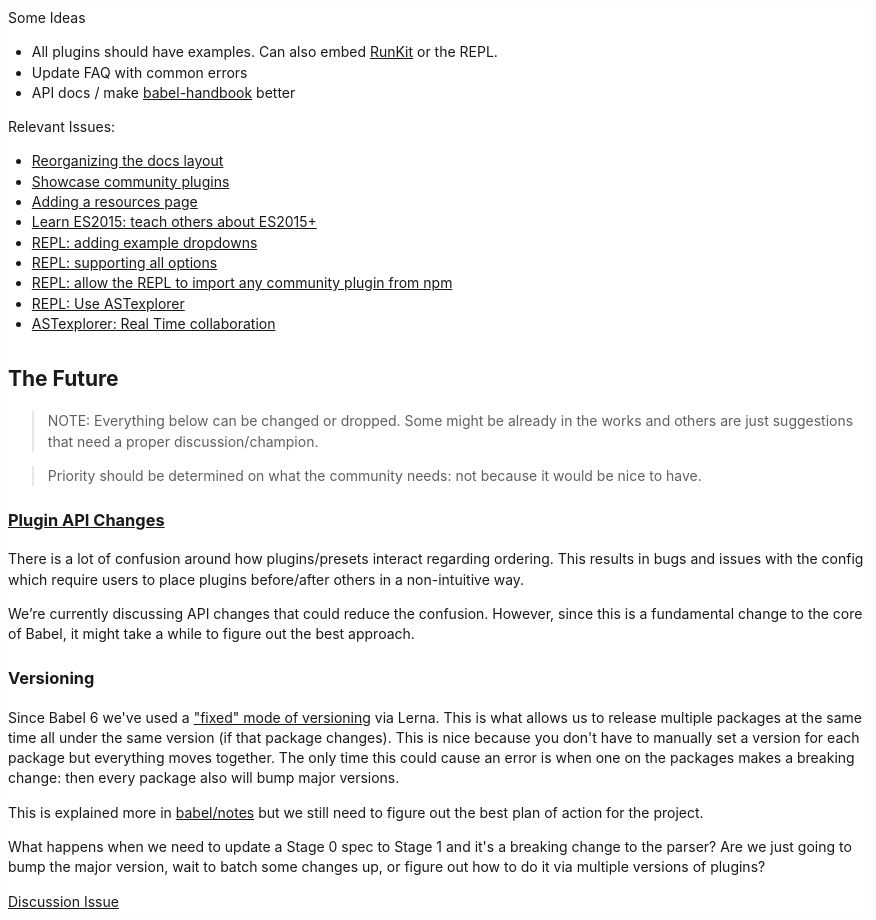 Some Ideas

- All plugins should have examples. Can also embed [RunKit](https://runkit.com/home) or the REPL.
- Update FAQ with common errors
- API docs / make [babel-handbook](https://github.com/thejameskyle/babel-handbook) better

Relevant Issues:

- [Reorganizing the docs layout](https://github.com/babel/babel.github.io/issues/930)
- [Showcase community plugins](https://github.com/babel/babel.github.io/issues/831)
- [Adding a resources page](https://github.com/babel/babel.github.io/issues/27)
- [Learn ES2015: teach others about ES2015+](https://github.com/babel/babel.github.io/issues/994)
- [REPL: adding example dropdowns](https://github.com/babel/babel.github.io/issues/59)
- [REPL: supporting all options](https://github.com/babel/babel.github.io/issues/92)
- [REPL: allow the REPL to import any community plugin from npm](https://github.com/babel/babel.github.io/issues/858)
- [REPL: Use ASTexplorer](https://github.com/fkling/astexplorer/issues/70)
- [ASTexplorer: Real Time collaboration](https://github.com/fkling/astexplorer/issues/166)

## The Future

> NOTE: Everything below can be changed or dropped. Some might be already in the works and others are just suggestions that need a proper discussion/champion.

> Priority should be determined on what the community needs: not because it would be nice to have.

### [Plugin API Changes](https://github.com/babel/notes/blob/master/2016/2016-08/august-01.md#potential-api-changes-for-traversal)

There is a lot of confusion around how plugins/presets interact regarding ordering. This results in bugs and issues with the config which require users to place plugins before/after others in a non-intuitive way.

We’re currently discussing API changes that could reduce the confusion. However, since this is a fundamental change to the core of Babel, it might take a while to figure out the best approach.

### Versioning

Since Babel 6 we've used a ["fixed" mode of versioning](https://github.com/lerna/lerna#how-it-works) via Lerna. This is what allows us to release multiple packages at the same time all under the same version (if that package changes). This is nice because you don't have to manually set a version for each package but everything moves together. The only time this could cause an error is when one on the packages makes a breaking change: then every package also will bump major versions.

This is explained more in [babel/notes](https://github.com/babel/notes/blob/master/2016/2016-07/july-31.md#future-of-babels-release-process-and-its-ecosystem) but we still need to figure out the best plan of action for the project.

What happens when we need to update a Stage 0 spec to Stage 1 and it's a breaking change to the parser? Are we just going to bump the major version, wait to batch some changes up, or figure out how to do it via multiple versions of plugins?

[Discussion Issue](https://github.com/babel/babel/issues/4950)

